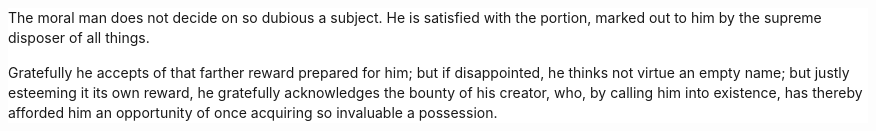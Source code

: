 The moral man does not decide on so dubious a subject. He is satisfied with the portion, marked out to him by the supreme disposer of all things. 

Gratefully he accepts of that farther reward prepared for him; but if disappointed, he thinks not virtue an empty name; but justly esteeming it its own reward, he gratefully acknowledges the bounty of his creator, who, by calling him into existence, has thereby afforded him an opportunity of once acquiring so invaluable a possession.